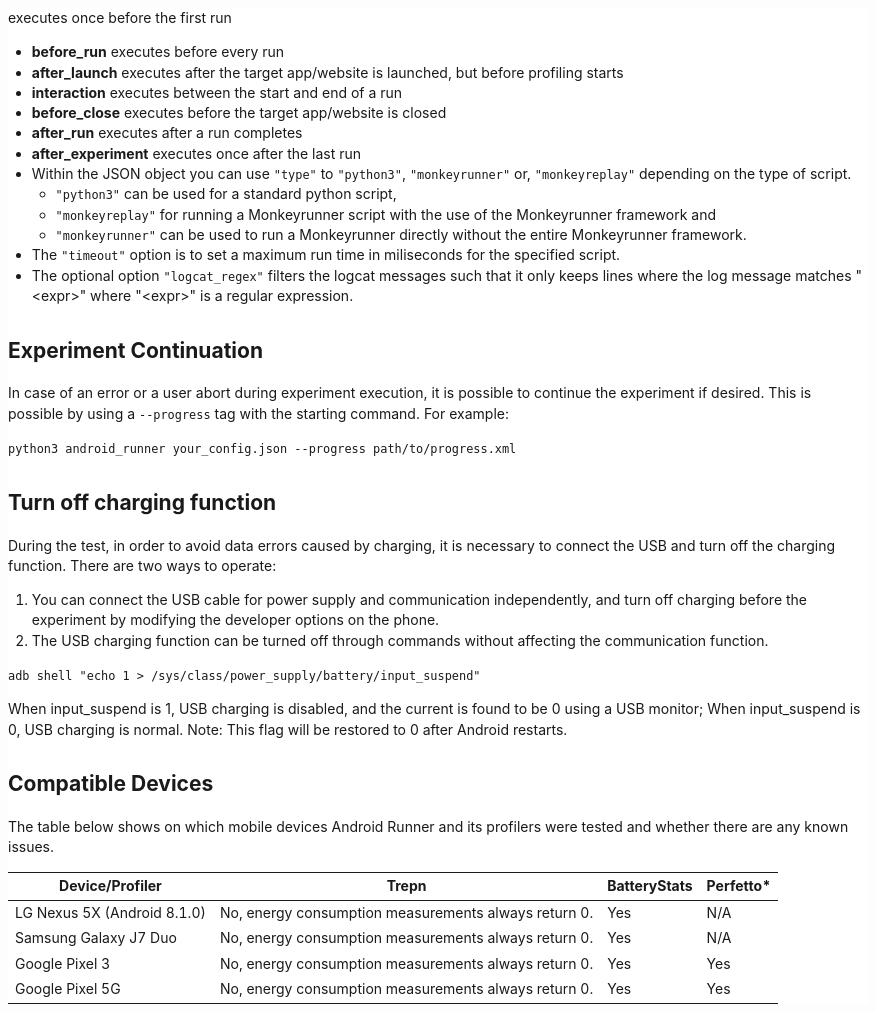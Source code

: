   executes once before the first run
- **before_run**
  executes before every run
- **after_launch**
  executes after the target app/website is launched, but before profiling starts
- **interaction**
  executes between the start and end of a run
- **before_close**
  executes before the target app/website is closed
- **after_run**
  executes after a run completes
- **after_experiment**
  executes once after the last run
- Within the JSON object you can use `"type"` to `"python3"`, `"monkeyrunner"` or, `"monkeyreplay"` depending on the type of script.
  - `"python3"` can be used for a standard python script,
  - `"monkeyreplay"` for running a Monkeyrunner script with the use of the Monkeyrunner framework and 
  - `"monkeyrunner"` can be used to run a Monkeyrunner directly without the entire Monkeyrunner framework. 
- The `"timeout"` option is to set a maximum run time in miliseconds for the specified script. 
- The optional option `"logcat_regex"` filters the logcat messages such that it only keeps lines where the log message matches "\<expr\>" where "\<expr\>" is a regular expression.

## Experiment Continuation
In case of an error or a user abort during experiment execution, it is possible to continue the experiment if desired. This is possible by using a ```--progress``` tag with the starting command. For example:

```python3 android_runner your_config.json --progress path/to/progress.xml```

## Turn off charging function
During the test, in order to avoid data errors caused by charging, it is necessary to connect the USB and turn off the charging function.
There are two ways to operate: 
1. You can connect the USB cable for power supply and communication independently, and turn off charging before the experiment by modifying the developer options on the phone.
2. The USB charging function can be turned off through commands without affecting the communication function.

```
adb shell "echo 1 > /sys/class/power_supply/battery/input_suspend"

```
When input_suspend is 1, USB charging is disabled, and the current is found to be 0 using a USB monitor;
When input_suspend is 0, USB charging is normal.
Note: This flag will be restored to 0 after Android restarts.

## Compatible Devices
The table below shows on which mobile devices Android Runner and its profilers were tested and whether there are any known issues.

| Device/Profiler             	| Trepn                                                	| BatteryStats 	| Perfetto*      	|
|-----------------------------	|------------------------------------------------------	|--------------	|----------------	|
| LG Nexus 5X (Android 8.1.0) 	| No, energy consumption measurements always return 0. 	| Yes          	| N/A 	|
| Samsung Galaxy J7 Duo       	| No, energy consumption measurements always return 0. 	| Yes          	| N/A 	|
| Google Pixel 3              	| No, energy consumption measurements always return 0. 	| Yes          	| Yes            	|
| Google Pixel 5G             	| No, energy consumption measurements always return 0. 	| Yes          	| Yes            	|
```